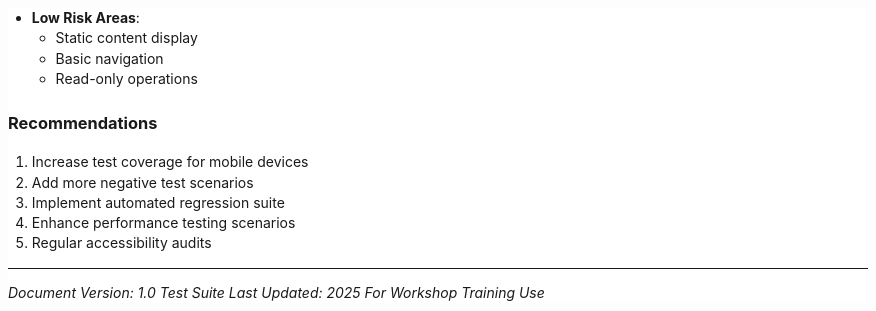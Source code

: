 - **Low Risk Areas**:
  - Static content display
  - Basic navigation
  - Read-only operations

### Recommendations
1. Increase test coverage for mobile devices
2. Add more negative test scenarios
3. Implement automated regression suite
4. Enhance performance testing scenarios
5. Regular accessibility audits

---
*Document Version: 1.0*
*Test Suite Last Updated: 2025*
*For Workshop Training Use*